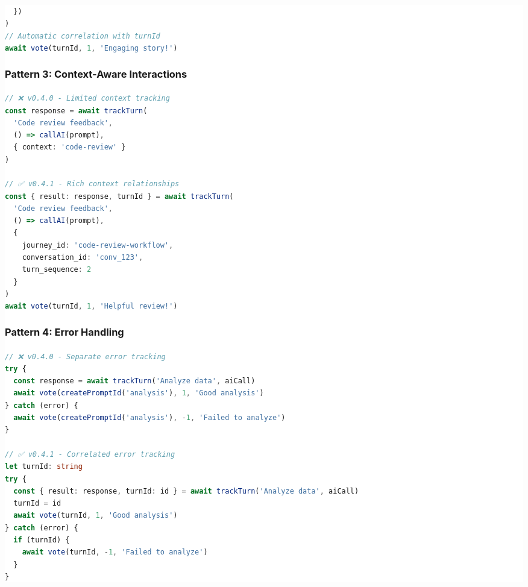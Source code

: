 ```typescript
  })
)
// Automatic correlation with turnId
await vote(turnId, 1, 'Engaging story!')
```

### **Pattern 3: Context-Aware Interactions**

```typescript
// ❌ v0.4.0 - Limited context tracking
const response = await trackTurn(
  'Code review feedback',
  () => callAI(prompt),
  { context: 'code-review' }
)

// ✅ v0.4.1 - Rich context relationships
const { result: response, turnId } = await trackTurn(
  'Code review feedback',
  () => callAI(prompt),
  {
    journey_id: 'code-review-workflow',
    conversation_id: 'conv_123',
    turn_sequence: 2
  }
)
await vote(turnId, 1, 'Helpful review!')
```

### **Pattern 4: Error Handling**

```typescript
// ❌ v0.4.0 - Separate error tracking
try {
  const response = await trackTurn('Analyze data', aiCall)
  await vote(createPromptId('analysis'), 1, 'Good analysis')
} catch (error) {
  await vote(createPromptId('analysis'), -1, 'Failed to analyze')
}

// ✅ v0.4.1 - Correlated error tracking
let turnId: string
try {
  const { result: response, turnId: id } = await trackTurn('Analyze data', aiCall)
  turnId = id
  await vote(turnId, 1, 'Good analysis')
} catch (error) {
  if (turnId) {
    await vote(turnId, -1, 'Failed to analyze')
  }
}
```
